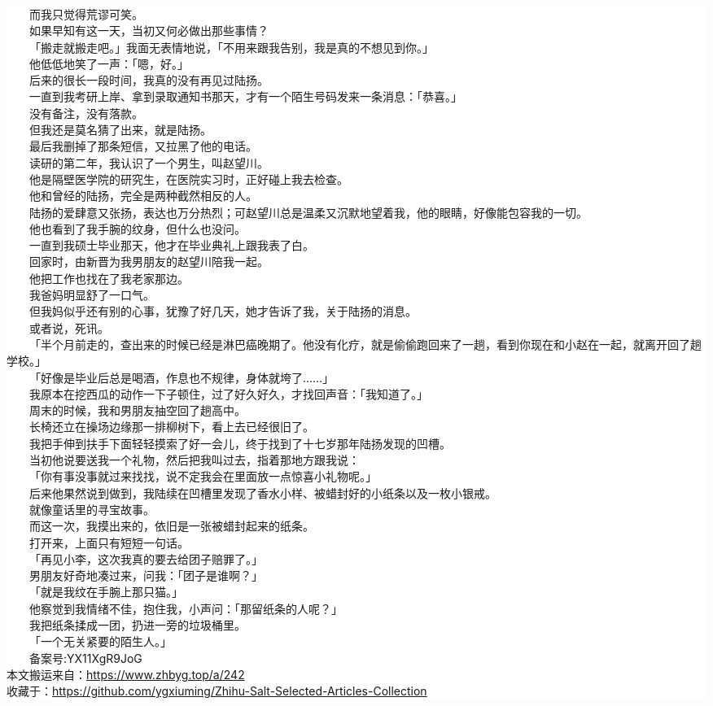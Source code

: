 &emsp;&emsp;而我只觉得荒谬可笑。  
&emsp;&emsp;如果早知有这一天，当初又何必做出那些事情？  
&emsp;&emsp;「搬走就搬走吧。」我面无表情地说，「不用来跟我告别，我是真的不想见到你。」  
&emsp;&emsp;他低低地笑了一声：「嗯，好。」  
&emsp;&emsp;后来的很长一段时间，我真的没有再见过陆扬。  
&emsp;&emsp;一直到我考研上岸、拿到录取通知书那天，才有一个陌生号码发来一条消息：「恭喜。」  
&emsp;&emsp;没有备注，没有落款。  
&emsp;&emsp;但我还是莫名猜了出来，就是陆扬。  
&emsp;&emsp;最后我删掉了那条短信，又拉黑了他的电话。  
&emsp;&emsp;读研的第二年，我认识了一个男生，叫赵望川。  
&emsp;&emsp;他是隔壁医学院的研究生，在医院实习时，正好碰上我去检查。  
&emsp;&emsp;他和曾经的陆扬，完全是两种截然相反的人。  
&emsp;&emsp;陆扬的爱肆意又张扬，表达也万分热烈；可赵望川总是温柔又沉默地望着我，他的眼睛，好像能包容我的一切。  
&emsp;&emsp;他也看到了我手腕的纹身，但什么也没问。  
&emsp;&emsp;一直到我硕士毕业那天，他才在毕业典礼上跟我表了白。  
&emsp;&emsp;回家时，由新晋为我男朋友的赵望川陪我一起。  
&emsp;&emsp;他把工作也找在了我老家那边。  
&emsp;&emsp;我爸妈明显舒了一口气。  
&emsp;&emsp;但我妈似乎还有别的心事，犹豫了好几天，她才告诉了我，关于陆扬的消息。  
&emsp;&emsp;或者说，死讯。  
&emsp;&emsp;「半个月前走的，查出来的时候已经是淋巴癌晚期了。他没有化疗，就是偷偷跑回来了一趟，看到你现在和小赵在一起，就离开回了趟学校。」  
&emsp;&emsp;「好像是毕业后总是喝酒，作息也不规律，身体就垮了……」  
&emsp;&emsp;我原本在挖西瓜的动作一下子顿住，过了好久好久，才找回声音：「我知道了。」  
&emsp;&emsp;周末的时候，我和男朋友抽空回了趟高中。  
&emsp;&emsp;长椅还立在操场边缘那一排柳树下，看上去已经很旧了。  
&emsp;&emsp;我把手伸到扶手下面轻轻摸索了好一会儿，终于找到了十七岁那年陆扬发现的凹槽。  
&emsp;&emsp;当初他说要送我一个礼物，然后把我叫过去，指着那地方跟我说：  
&emsp;&emsp;「你有事没事就过来找找，说不定我会在里面放一点惊喜小礼物呢。」  
&emsp;&emsp;后来他果然说到做到，我陆续在凹槽里发现了香水小样、被蜡封好的小纸条以及一枚小银戒。  
&emsp;&emsp;就像童话里的寻宝故事。  
&emsp;&emsp;而这一次，我摸出来的，依旧是一张被蜡封起来的纸条。  
&emsp;&emsp;打开来，上面只有短短一句话。  
&emsp;&emsp;「再见小李，这次我真的要去给团子赔罪了。」  
&emsp;&emsp;男朋友好奇地凑过来，问我：「团子是谁啊？」  
&emsp;&emsp;「就是我纹在手腕上那只猫。」  
&emsp;&emsp;他察觉到我情绪不佳，抱住我，小声问：「那留纸条的人呢？」  
&emsp;&emsp;我把纸条揉成一团，扔进一旁的垃圾桶里。  
&emsp;&emsp;「一个无关紧要的陌生人。」  
&emsp;&emsp;备案号:YX11XgR9JoG  
本文搬运来自：https://www.zhbyg.top/a/242  
 收藏于：https://github.com/ygxiuming/Zhihu-Salt-Selected-Articles-Collection